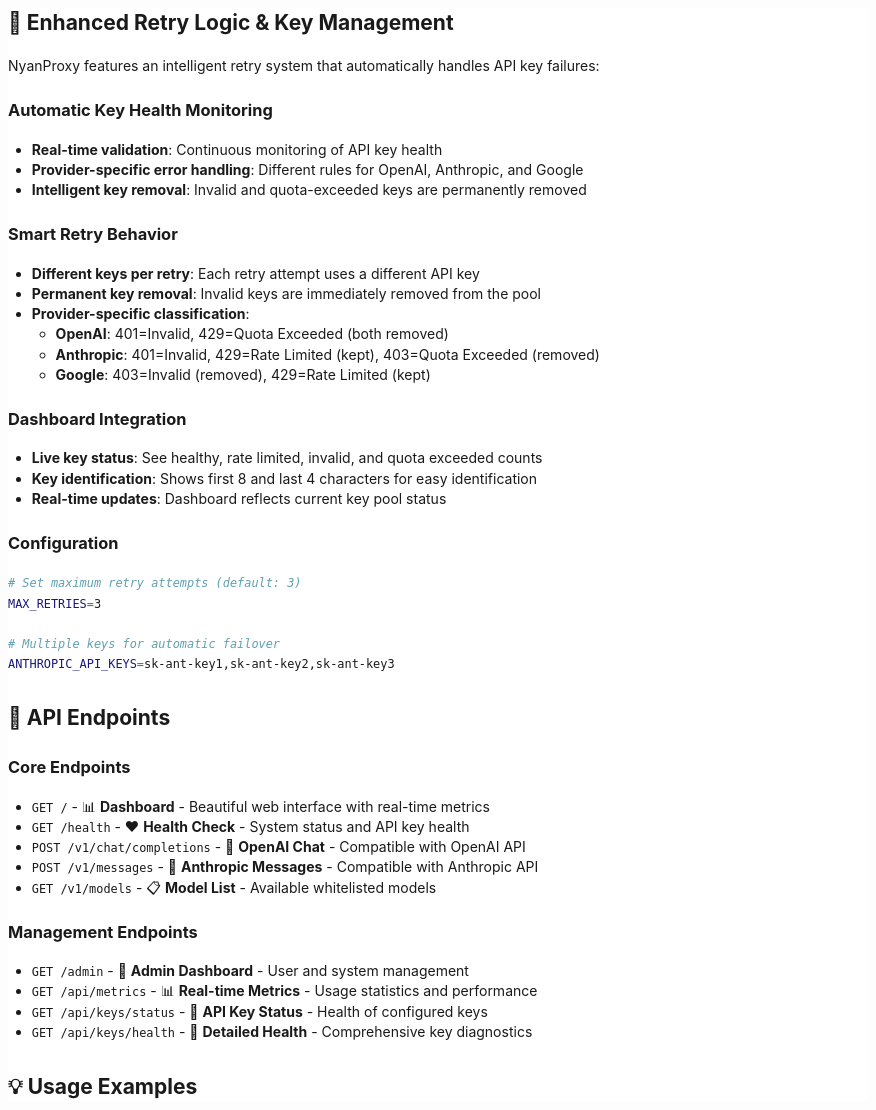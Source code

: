 ## 🔄 Enhanced Retry Logic & Key Management

NyanProxy features an intelligent retry system that automatically handles API key failures:

### **Automatic Key Health Monitoring**
- **Real-time validation**: Continuous monitoring of API key health
- **Provider-specific error handling**: Different rules for OpenAI, Anthropic, and Google
- **Intelligent key removal**: Invalid and quota-exceeded keys are permanently removed

### **Smart Retry Behavior**
- **Different keys per retry**: Each retry attempt uses a different API key
- **Permanent key removal**: Invalid keys are immediately removed from the pool
- **Provider-specific classification**:
  - **OpenAI**: 401=Invalid, 429=Quota Exceeded (both removed)
  - **Anthropic**: 401=Invalid, 429=Rate Limited (kept), 403=Quota Exceeded (removed)
  - **Google**: 403=Invalid (removed), 429=Rate Limited (kept)

### **Dashboard Integration**
- **Live key status**: See healthy, rate limited, invalid, and quota exceeded counts
- **Key identification**: Shows first 8 and last 4 characters for easy identification
- **Real-time updates**: Dashboard reflects current key pool status

### **Configuration**
```bash
# Set maximum retry attempts (default: 3)
MAX_RETRIES=3

# Multiple keys for automatic failover
ANTHROPIC_API_KEYS=sk-ant-key1,sk-ant-key2,sk-ant-key3
```

## 🚀 API Endpoints

### **Core Endpoints**
- `GET /` - 📊 **Dashboard** - Beautiful web interface with real-time metrics
- `GET /health` - ❤️ **Health Check** - System status and API key health
- `POST /v1/chat/completions` - 🤖 **OpenAI Chat** - Compatible with OpenAI API
- `POST /v1/messages` - 🤖 **Anthropic Messages** - Compatible with Anthropic API
- `GET /v1/models` - 📋 **Model List** - Available whitelisted models

### **Management Endpoints**
- `GET /admin` - 👑 **Admin Dashboard** - User and system management
- `GET /api/metrics` - 📊 **Real-time Metrics** - Usage statistics and performance
- `GET /api/keys/status` - 🔑 **API Key Status** - Health of configured keys
- `GET /api/keys/health` - 💚 **Detailed Health** - Comprehensive key diagnostics

## 💡 Usage Examples

